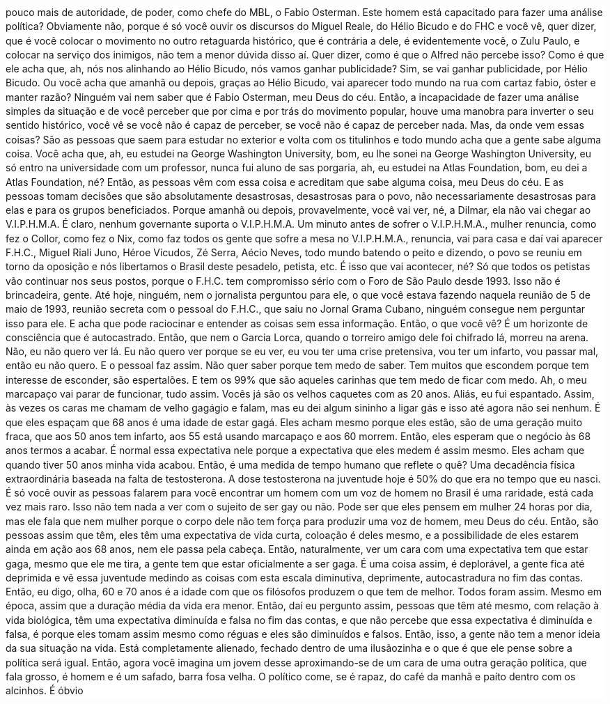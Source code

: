 pouco mais de autoridade, de poder, como chefe do MBL, o Fabio Osterman. Este homem está capacitado para fazer uma análise política? Obviamente não, porque é só você ouvir os discursos do Miguel Reale, do Hélio Bicudo e do FHC e você vê, quer dizer, que é você colocar o movimento no outro retaguarda histórico, que é contrária a dele, é evidentemente você, o Zulu Paulo, e colocar na serviço dos inimigos, não tem a menor dúvida disso aí. Quer dizer, como é que o Alfred não percebe isso? Como é que ele acha que, ah, nós nos alinhando ao Hélio Bicudo, nós vamos ganhar publicidade? Sim, se vai ganhar publicidade, por Hélio Bicudo. Ou você acha que amanhã ou depois, graças ao Hélio Bicudo, vai aparecer todo mundo na rua com cartaz fabio, óster e manter razão? Ninguém vai nem saber que é Fabio Osterman, meu Deus do céu. Então, a incapacidade de fazer uma análise simples da situação e de você perceber que por cima e por trás do movimento popular, houve uma manobra para inverter o seu sentido histórico, você vê se você não é capaz de perceber, se você não é capaz de perceber nada. Mas, da onde vem essas coisas? São as pessoas que saem para estudar no exterior e volta com os titulinhos e todo mundo acha que a gente sabe alguma coisa. Você acha que, ah, eu estudei na George Washington University, bom, eu lhe sonei na George Washington University, eu só entro na universidade com um professor, nunca fui aluno de sas porgaria, ah, eu estudei na Atlas Foundation, bom, eu dei a Atlas Foundation, né? Então, as pessoas vêm com essa coisa e acreditam que sabe alguma coisa, meu Deus do céu. E as pessoas tomam decisões que são absolutamente desastrosas, desastrosas para o povo, não necessariamente desastrosas para elas e para os grupos beneficiados. Porque amanhã ou depois, provavelmente, você vai ver, né, a Dilmar, ela não vai chegar ao V.I.P.H.M.A. É claro, nenhum governante suporta o V.I.P.H.M.A. Um minuto antes de sofrer o V.I.P.H.M.A., mulher renuncia, como fez o Collor, como fez o Nix, como faz todos os gente que sofre a mesa no V.I.P.H.M.A., renuncia, vai para casa e daí vai aparecer F.H.C., Miguel Riali Juno, Héroe Vicudos, Zé Serra, Aécio Neves, todo mundo batendo o peito e dizendo, o povo se reuniu em torno da oposição e nós libertamos o Brasil deste pesadelo, petista, etc. É isso que vai acontecer, né? Só que todos os petistas vão continuar nos seus postos, porque o F.H.C. tem compromisso sério com o Foro de São Paulo desde 1993. Isso não é brincadeira, gente. Até hoje, ninguém, nem o jornalista perguntou para ele, o que você estava fazendo naquela reunião de 5 de maio de 1993, reunião secreta com o pessoal do F.H.C., que saiu no Jornal Grama Cubano, ninguém consegue nem perguntar isso para ele. E acha que pode raciocinar e entender as coisas sem essa informação. Então, o que você vê? É um horizonte de consciência que é autocastrado. Então, que nem o Garcia Lorca, quando o torreiro amigo dele foi chifrado lá, morreu na arena. Não, eu não quero ver lá. Eu não quero ver porque se eu ver, eu vou ter uma crise pretensiva, vou ter um infarto, vou passar mal, então eu não quero. E o pessoal faz assim. Não quer saber porque tem medo de saber. Tem muitos que escondem porque tem interesse de esconder, são espertalões. E tem os 99% que são aqueles carinhas que tem medo de ficar com medo. Ah, o meu marcapaço vai parar de funcionar, tudo assim. Vocês já são os velhos caquetes com as 20 anos. Aliás, eu fui espantado. Assim, às vezes os caras me chamam de velho gagágio e falam, mas eu dei algum sininho a ligar gás e isso até agora não sei nenhum. É que eles espaçam que 68 anos é uma idade de estar gagá. Eles acham mesmo porque eles estão, são de uma geração muito fraca, que aos 50 anos tem infarto, aos 55 está usando marcapaço e aos 60 morrem. Então, eles esperam que o negócio às 68 anos termos a acabar. É normal essa expectativa nele porque a expectativa que eles medem é assim mesmo. Eles acham que quando tiver 50 anos minha vida acabou. Então, é uma medida de tempo humano que reflete o quê? Uma decadência física extraordinária baseada na falta de testosterona. A dose testosterona na juventude hoje é 50% do que era no tempo que eu nasci. É só você ouvir as pessoas falarem para você encontrar um homem com um voz de homem no Brasil é uma raridade, está cada vez mais raro. Isso não tem nada a ver com o sujeito de ser gay ou não. Pode ser que eles pensem em mulher 24 horas por dia, mas ele fala que nem mulher porque o corpo dele não tem força para produzir uma voz de homem, meu Deus do céu. Então, são pessoas assim que têm, eles têm uma expectativa de vida curta, coloação é deles mesmo, e a possibilidade de eles estarem ainda em ação aos 68 anos, nem ele passa pela cabeça. Então, naturalmente, ver um cara com uma expectativa tem que estar gaga, mesmo que ele me tira, a gente tem que estar oficialmente a ser gaga. É uma coisa assim, é deplorável, a gente fica até deprimida e vê essa juventude medindo as coisas com esta escala diminutiva, deprimente, autocastradura no fim das contas. Então, eu digo, olha, 60 e 70 anos é a idade com que os filósofos produzem o que tem de melhor. Todos foram assim. Mesmo em época, assim que a duração média da vida era menor. Então, daí eu pergunto assim, pessoas que têm até mesmo, com relação à vida biológica, têm uma expectativa diminuída e falsa no fim das contas, e que não percebe que essa expectativa é diminuída e falsa, é porque eles tomam assim mesmo como réguas e eles são diminuídos e falsos. Então, isso, a gente não tem a menor ideia da sua situação na vida. Está completamente alienado, fechado dentro de uma ilusãozinha e o que é que ele pense sobre a política será igual. Então, agora você imagina um jovem desse aproximando-se de um cara de uma outra geração política, que fala grosso, é homem e é um safado, barra fosa velha. O político come, se é rapaz, do café da manhã e paíto dentro com os alcinhos. É óbvio